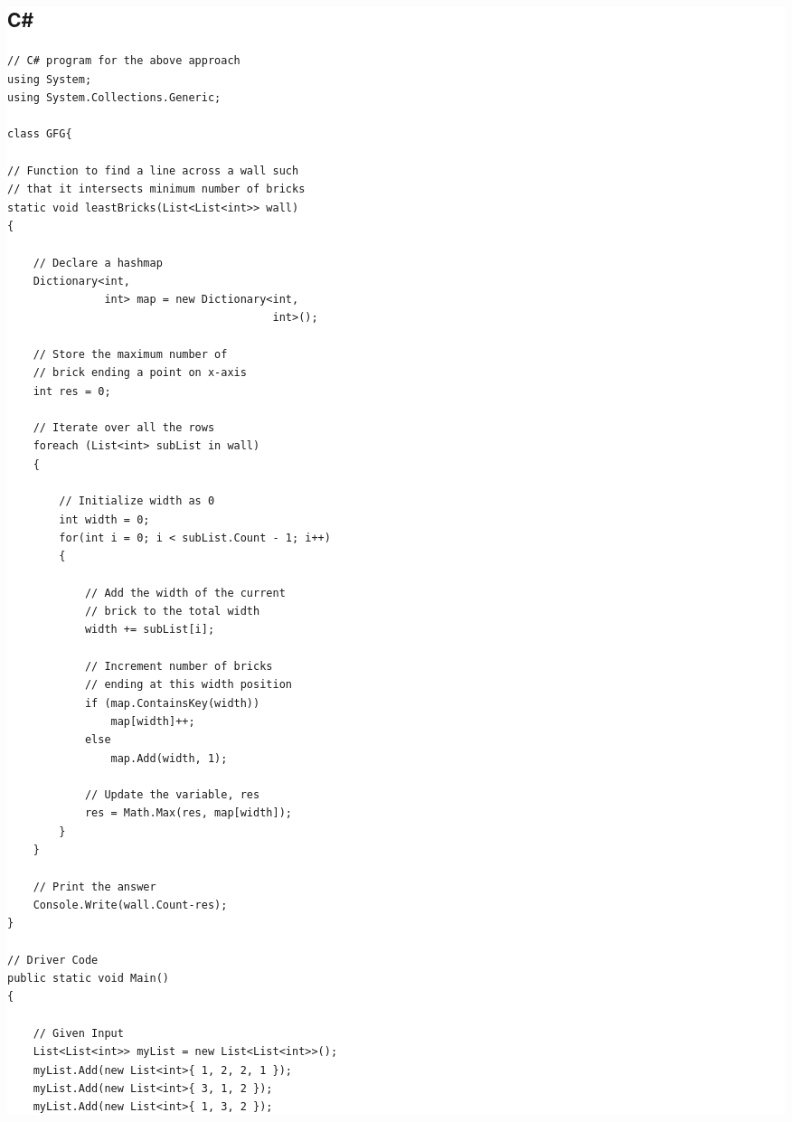 ```
```

## C#

```
// C# program for the above approach
using System;
using System.Collections.Generic;

class GFG{

// Function to find a line across a wall such
// that it intersects minimum number of bricks
static void leastBricks(List<List<int>> wall)
{

    // Declare a hashmap
    Dictionary<int,
               int> map = new Dictionary<int,
                                         int>();

    // Store the maximum number of
    // brick ending a point on x-axis
    int res = 0;

    // Iterate over all the rows
    foreach (List<int> subList in wall)
    {

        // Initialize width as 0
        int width = 0;
        for(int i = 0; i < subList.Count - 1; i++)
        {

            // Add the width of the current
            // brick to the total width
            width += subList[i];

            // Increment number of bricks
            // ending at this width position
            if (map.ContainsKey(width))
                map[width]++;
            else
                map.Add(width, 1);

            // Update the variable, res
            res = Math.Max(res, map[width]);
        }
    }

    // Print the answer
    Console.Write(wall.Count-res);
}

// Driver Code
public static void Main()
{

    // Given Input
    List<List<int>> myList = new List<List<int>>();
    myList.Add(new List<int>{ 1, 2, 2, 1 });
    myList.Add(new List<int>{ 3, 1, 2 });
    myList.Add(new List<int>{ 1, 3, 2 });
```
